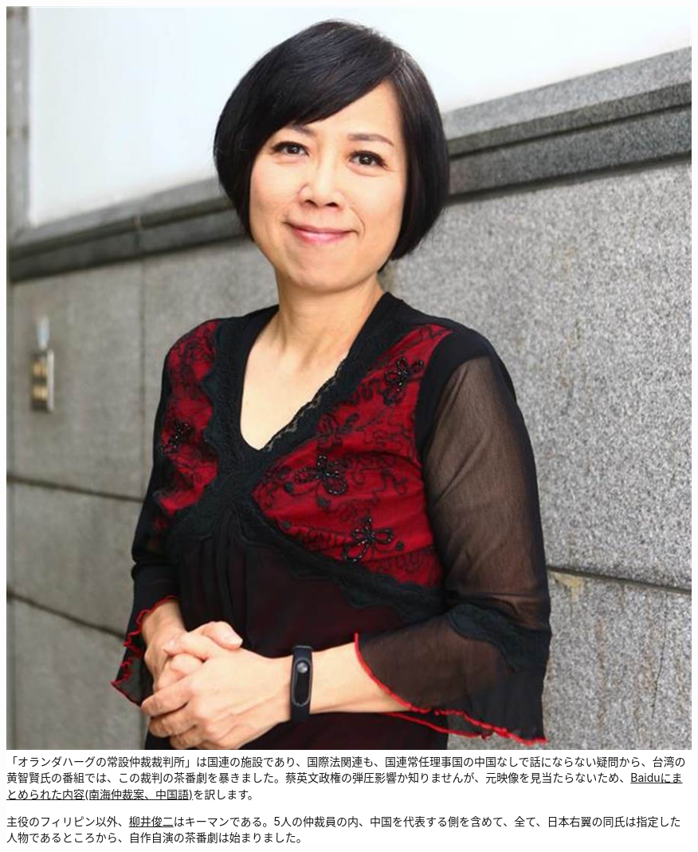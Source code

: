 ![](images/20180118005422.jpg)「オランダハーグの常設仲裁裁判所」は国連の施設であり、国際法関連も、国連常任理事国の中国なしで話にならない疑問から、台湾の黄智賢氏の番組では、この裁判の茶番劇を暴きました。蔡英文政権の弾圧影響か知りませんが、元映像を見当たらないため、[Baiduにまとめられた内容(南海仲裁案、中国語)](https://baike.baidu.com/item/%E5%8D%97%E6%B5%B7%E4%BB%B2%E8%A3%81%E6%A1%88/18769724?fr=aladdin)を訳します。

主役のフィリピン以外、[柳井俊二](https://ja.wikipedia.org/wiki/%E6%9F%B3%E4%BA%95%E4%BF%8A%E4%BA%8C)はキーマンである。5人の仲裁員の内、中国を代表する側を含めて、全て、日本右翼の同氏は指定した人物であるところから、自作自演の茶番劇は始まりました。
